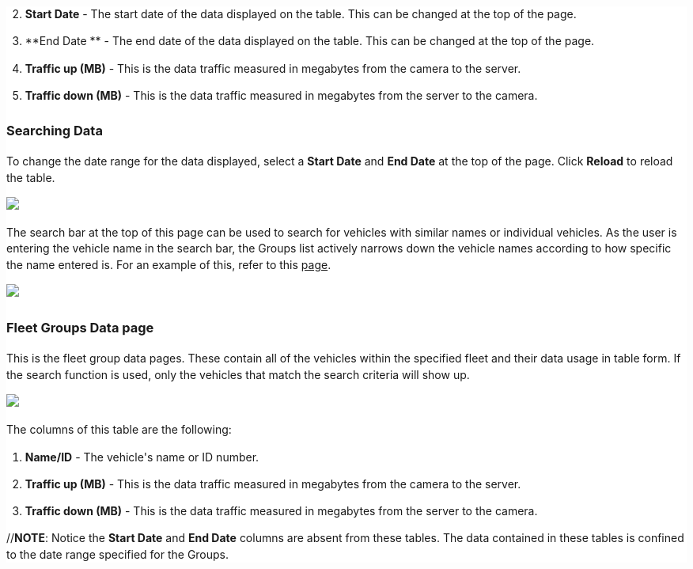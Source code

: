 2.  **Start Date** - The start date of the data displayed on the table. This can be changed at the top of the page.

3.  \*\*End Date \*\* - The end date of the data displayed on the table. This can be changed at the top of the page.

4.  **Traffic up (MB)** - This is the data traffic measured in megabytes from the camera to the server.

5.  **Traffic down (MB)** - This is the data traffic measured in megabytes from the server to the camera.



### Searching Data



To change the date range for the data displayed, select a **Start Date** and **End Date** at the top of the page. Click **Reload** to reload the table.



<img src="/user/product/roscolive2.0/how_to_guide/fleet_administration/rldatausage_startenddate.jpg" class="align-center" width="600" />



The search bar at the top of this page can be used to search for vehicles with similar names or individual vehicles. As the user is entering the vehicle name in the search bar, the Groups list actively narrows down the vehicle names according to how specific the name entered is. For an example of this, refer to this [page](/user/product/roscolive2.0/how_to_guide/fleet_administration/fleet_firmware_update#searching_for_vehicles).



<img src="/user/product/roscolive2.0/how_to_guide/fleet_administration/rldatausage_page_searchemphasis.jpg" class="align-center" width="800" />



### Fleet Groups Data page



This is the fleet group data pages. These contain all of the vehicles within the specified fleet and their data usage in table form. If the search function is used, only the vehicles that match the search criteria will show up.



<img src="/user/product/roscolive2.0/how_to_guide/fleet_administration/rldatausage_groupdatatable.jpg" class="align-center" width="800" />



The columns of this table are the following:



1.  **Name/ID** - The vehicle's name or ID number.

2.  **Traffic up (MB)** - This is the data traffic measured in megabytes from the camera to the server.

3.  **Traffic down (MB)** - This is the data traffic measured in megabytes from the server to the camera.



//**NOTE**: Notice the **Start Date** and **End Date** columns are absent from these tables. The data contained in these tables is confined to the date range specified for the Groups.

